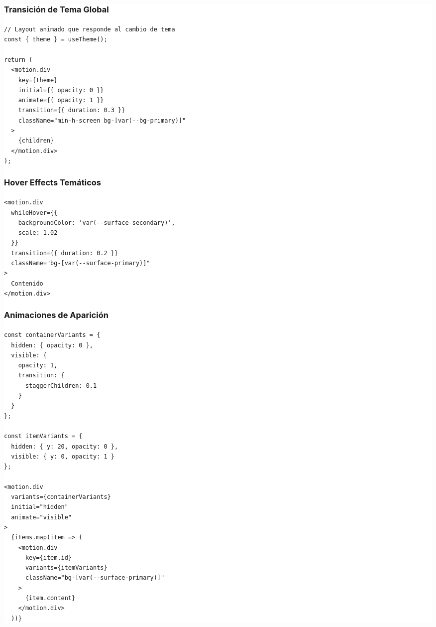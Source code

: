 ### Transición de Tema Global
```tsx
// Layout animado que responde al cambio de tema
const { theme } = useTheme();

return (
  <motion.div
    key={theme}
    initial={{ opacity: 0 }}
    animate={{ opacity: 1 }}
    transition={{ duration: 0.3 }}
    className="min-h-screen bg-[var(--bg-primary)]"
  >
    {children}
  </motion.div>
);
```

### Hover Effects Temáticos
```tsx
<motion.div
  whileHover={{
    backgroundColor: 'var(--surface-secondary)',
    scale: 1.02
  }}
  transition={{ duration: 0.2 }}
  className="bg-[var(--surface-primary)]"
>
  Contenido
</motion.div>
```

### Animaciones de Aparición
```tsx
const containerVariants = {
  hidden: { opacity: 0 },
  visible: {
    opacity: 1,
    transition: {
      staggerChildren: 0.1
    }
  }
};

const itemVariants = {
  hidden: { y: 20, opacity: 0 },
  visible: { y: 0, opacity: 1 }
};

<motion.div
  variants={containerVariants}
  initial="hidden"
  animate="visible"
>
  {items.map(item => (
    <motion.div
      key={item.id}
      variants={itemVariants}
      className="bg-[var(--surface-primary)]"
    >
      {item.content}
    </motion.div>
  ))}
```